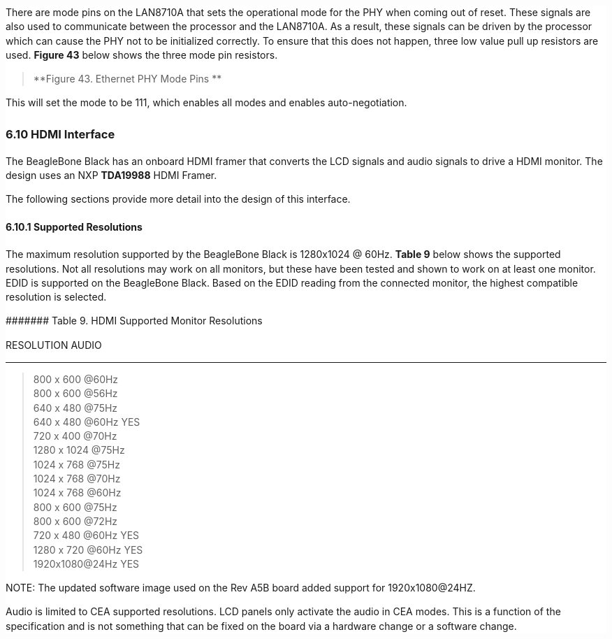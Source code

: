 There are mode pins on the LAN8710A that sets the operational mode for
the PHY when coming out of reset. These signals are also used to
communicate between the processor and the LAN8710A. As a result, these
signals can be driven by the processor which can cause the PHY not to be
initialized correctly. To ensure that this does not happen, three low
value pull up resistors are used. **Figure 43** below shows the three
mode pin resistors.

> **Figure 43. Ethernet PHY Mode Pins **

This will set the mode to be 111, which enables all modes and enables
auto-negotiation.

### 6.10 HDMI Interface 

The BeagleBone Black has an onboard HDMI framer that converts the LCD
signals and audio signals to drive a HDMI monitor. The design uses an
NXP **TDA19988** HDMI Framer.

The following sections provide more detail into the design of this
interface.

#### 6.10.1 Supported Resolutions 

The maximum resolution supported by the BeagleBone Black is 1280x1024 @
60Hz. **Table 9** below shows the supported resolutions. Not all
resolutions may work on all monitors, but these have been tested and
shown to work on at least one monitor. EDID is supported on the
BeagleBone Black. Based on the EDID reading from the connected monitor,
the highest compatible resolution is selected.

#######  Table 9. HDMI Supported Monitor Resolutions 

  RESOLUTION            AUDIO
  --------------------- ------- --
  > 800 x 600 @60Hz             
  > 800 x 600 @56Hz             
  > 640 x 480 @75Hz             
  > 640 x 480 @60Hz     YES     
  > 720 x 400 @70Hz             
  > 1280 x 1024 @75Hz           
  > 1024 x 768 @75Hz            
  > 1024 x 768 @70Hz            
  > 1024 x 768 @60Hz            
  > 800 x 600 @75Hz             
  > 800 x 600 @72Hz             
  > 720 x 480 @60Hz     YES     
  > 1280 x 720 @60Hz    YES     
  > 1920x1080@24Hz      YES     

NOTE: The updated software image used on the Rev A5B board added support
for 1920x1080@24HZ.

Audio is limited to CEA supported resolutions. LCD panels only activate
the audio in CEA modes. This is a function of the specification and is
not something that can be fixed on the board via a hardware change or a
software change.
